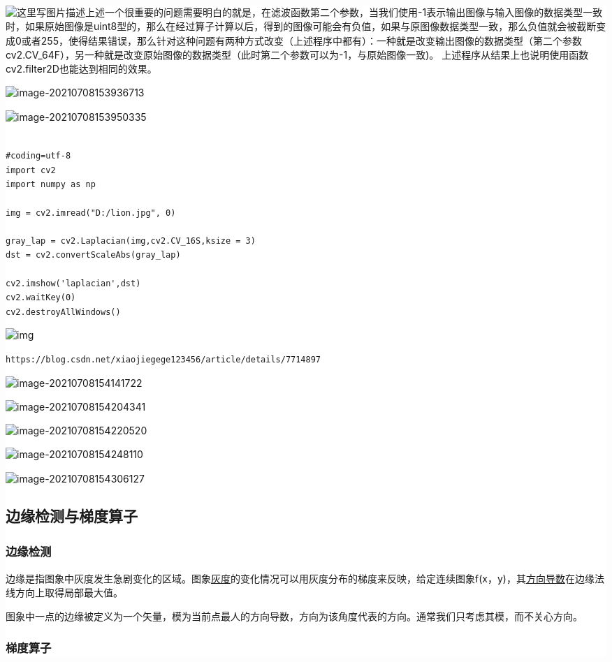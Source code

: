 ![这里写图片描述](https://img-blog.csdn.net/20150712165438843)上述一个很重要的问题需要明白的就是，在滤波函数第二个参数，当我们使用-1表示输出图像与输入图像的数据类型一致时，如果原始图像是uint8型的，那么在经过算子计算以后，得到的图像可能会有负值，如果与原图像数据类型一致，那么负值就会被截断变成0或者255，使得结果错误，那么针对这种问题有两种方式改变（上述程序中都有）：一种就是改变输出图像的数据类型（第二个参数cv2.CV_64F），另一种就是改变原始图像的数据类型（此时第二个参数可以为-1，与原始图像一致)。
上述程序从结果上也说明使用函数cv2.filter2D也能达到相同的效果。

![image-20210708153936713](C:\Users\user\AppData\Roaming\Typora\typora-user-images\image-20210708153936713.png)

![image-20210708153950335](C:\Users\user\AppData\Roaming\Typora\typora-user-images\image-20210708153950335.png)

``` 

#coding=utf-8
import cv2
import numpy as np  
 
img = cv2.imread("D:/lion.jpg", 0)
 
gray_lap = cv2.Laplacian(img,cv2.CV_16S,ksize = 3)
dst = cv2.convertScaleAbs(gray_lap)
 
cv2.imshow('laplacian',dst)
cv2.waitKey(0)
cv2.destroyAllWindows()
```

![img](https://img-blog.csdn.net/20130628170607187?watermark/2/text/aHR0cDovL2Jsb2cuY3Nkbi5uZXQvc3VubnkyMDM4/font/5a6L5L2T/fontsize/400/fill/I0JBQkFCMA==/dissolve/70/gravity/Center)



``` 
https://blog.csdn.net/xiaojiegege123456/article/details/7714897 
```



![image-20210708154141722](C:\Users\user\AppData\Roaming\Typora\typora-user-images\image-20210708154141722.png)

![image-20210708154204341](C:\Users\user\AppData\Roaming\Typora\typora-user-images\image-20210708154204341.png)

![image-20210708154220520](C:\Users\user\AppData\Roaming\Typora\typora-user-images\image-20210708154220520.png)

![image-20210708154248110](C:\Users\user\AppData\Roaming\Typora\typora-user-images\image-20210708154248110.png)

![image-20210708154306127](C:\Users\user\AppData\Roaming\Typora\typora-user-images\image-20210708154306127.png)

## 边缘检测与梯度算子

### 边缘检测

边缘是指图象中灰度发生急剧变化的区域。图象[灰度](https://baike.baidu.com/item/灰度)的变化情况可以用灰度分布的梯度来反映，给定连续图象f(x，y)，其[方向导数](https://baike.baidu.com/item/方向导数)在边缘法线方向上取得局部最大值。

图象中一点的边缘被定义为一个矢量，模为当前点最人的方向导数，方向为该角度代表的方向。通常我们只考虑其模，而不关心方向。

### 梯度算子
